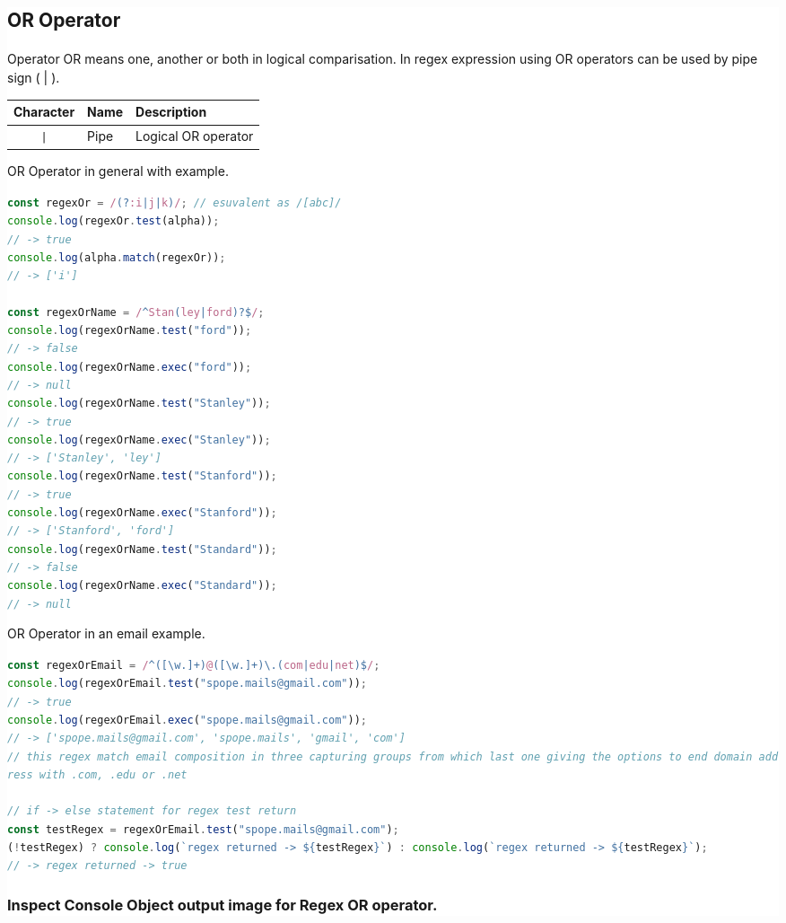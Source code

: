 ## OR Operator

Operator OR means one, another or both in logical comparisation. In regex expression using OR operators can be used by pipe sign ( | ).

| Character  | Name | Description         |
| :--------: | :--- | :------------------ |
|    `\|`    | Pipe | Logical OR operator |

OR Operator in general with example.

```js
const regexOr = /(?:i|j|k)/; // esuvalent as /[abc]/
console.log(regexOr.test(alpha));
// -> true
console.log(alpha.match(regexOr));
// -> ['i']

const regexOrName = /^Stan(ley|ford)?$/;
console.log(regexOrName.test("ford"));
// -> false
console.log(regexOrName.exec("ford"));
// -> null
console.log(regexOrName.test("Stanley"));
// -> true
console.log(regexOrName.exec("Stanley"));
// -> ['Stanley', 'ley']
console.log(regexOrName.test("Stanford"));
// -> true
console.log(regexOrName.exec("Stanford"));
// -> ['Stanford', 'ford']
console.log(regexOrName.test("Standard"));
// -> false
console.log(regexOrName.exec("Standard"));
// -> null
```

OR Operator in an email example.

```js
const regexOrEmail = /^([\w.]+)@([\w.]+)\.(com|edu|net)$/;
console.log(regexOrEmail.test("spope.mails@gmail.com"));
// -> true
console.log(regexOrEmail.exec("spope.mails@gmail.com"));
// -> ['spope.mails@gmail.com', 'spope.mails', 'gmail', 'com']
// this regex match email composition in three capturing groups from which last one giving the options to end domain address with .com, .edu or .net

// if -> else statement for regex test return 
const testRegex = regexOrEmail.test("spope.mails@gmail.com");
(!testRegex) ? console.log(`regex returned -> ${testRegex}`) : console.log(`regex returned -> ${testRegex}`);
// -> regex returned -> true
```
### Inspect Console Object output image for Regex OR operator.


[1]: https://github.com/strahinjapopovic                 "GitHub account"
[2]: https://github.com/strahinjapopovic                 "GitHub gist"